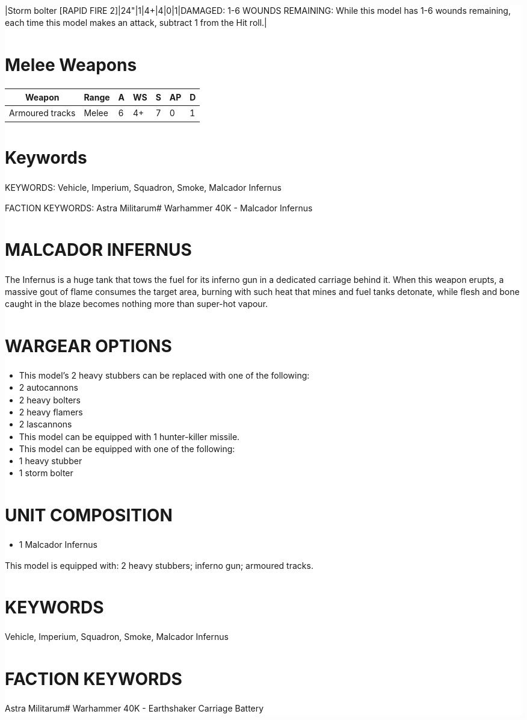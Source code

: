 |Storm bolter [RAPID FIRE 2]|24"|1|4+|4|0|1|DAMAGED: 1-6 WOUNDS REMAINING: While this model has 1-6 wounds remaining, each time this model makes an attack, subtract 1 from the Hit roll.|

# Melee Weapons

|Weapon|Range|A|WS|S|AP|D|
|---|---|---|---|---|---|---|
|Armoured tracks|Melee|6|4+|7|0|1|

# Keywords

KEYWORDS: Vehicle, Imperium, Squadron, Smoke, Malcador Infernus

FACTION KEYWORDS: Astra Militarum# Warhammer 40K - Malcador Infernus

# MALCADOR INFERNUS

The Infernus is a huge tank that tows the fuel for its inferno gun in a dedicated carriage behind it. When this weapon erupts, a massive gout of flame consumes the target area, burning with such heat that mines and fuel tanks detonate, while flesh and bone caught in the blaze becomes nothing more than super-hot vapour.

# WARGEAR OPTIONS

- This model’s 2 heavy stubbers can be replaced with one of the following:
- 2 autocannons
- 2 heavy bolters
- 2 heavy flamers
- 2 lascannons
- This model can be equipped with 1 hunter-killer missile.
- This model can be equipped with one of the following:
- 1 heavy stubber
- 1 storm bolter

# UNIT COMPOSITION

- 1 Malcador Infernus

This model is equipped with: 2 heavy stubbers; inferno gun; armoured tracks.

# KEYWORDS

Vehicle, Imperium, Squadron, Smoke, Malcador Infernus

# FACTION KEYWORDS

Astra Militarum# Warhammer 40K - Earthshaker Carriage Battery
